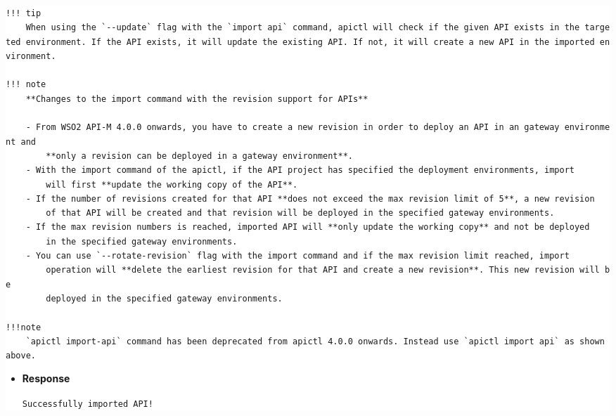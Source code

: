     !!! tip
        When using the `--update` flag with the `import api` command, apictl will check if the given API exists in the targeted environment. If the API exists, it will update the existing API. If not, it will create a new API in the imported environment. 
        
    !!! note
        **Changes to the import command with the revision support for APIs**  
        
        - From WSO2 API-M 4.0.0 onwards, you have to create a new revision in order to deploy an API in an gateway environment and 
            **only a revision can be deployed in a gateway environment**. 
        - With the import command of the apictl, if the API project has specified the deployment environments, import 
            will first **update the working copy of the API**.
        - If the number of revisions created for that API **does not exceed the max revision limit of 5**, a new revision
            of that API will be created and that revision will be deployed in the specified gateway environments.
        - If the max revision numbers is reached, imported API will **only update the working copy** and not be deployed 
            in the specified gateway environments.
        - You can use `--rotate-revision` flag with the import command and if the max revision limit reached, import
            operation will **delete the earliest revision for that API and create a new revision**. This new revision will be
            deployed in the specified gateway environments.

    !!!note
        `apictl import-api` command has been deprecated from apictl 4.0.0 onwards. Instead use `apictl import api` as shown above.
       
-   **Response**
    ``` bash
    Successfully imported API!
    ```
    
